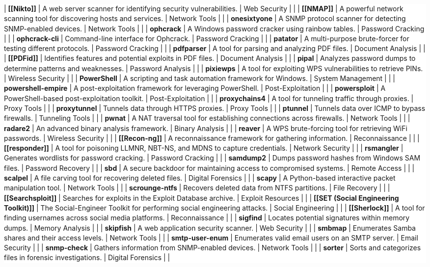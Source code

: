 | **[[Nikto]]**                     | A web server scanner for identifying security vulnerabilities.                                | Web Security             |     |
| **[[NMAP]]**                      | A powerful network scanning tool for discovering hosts and services.                          | Network Tools            |     |
| **onesixtyone**               | A SNMP protocol scanner for detecting SNMP-enabled devices.                                   | Network Tools            |     |
| **ophcrack**                  | A Windows password cracker using rainbow tables.                                              | Password Cracking        |     |
| **ophcrack-cli**              | Command-line interface for Ophcrack.                                                          | Password Cracking        |     |
| **patator**                   | A multi-purpose brute-forcer for testing different protocols.                                 | Password Cracking        |     |
| **pdfparser**                 | A tool for parsing and analyzing PDF files.                                                   | Document Analysis        |     |
| **[[PDFid]]**                     | Identifies features and potential exploits in PDF files.                                      | Document Analysis        |     |
| **pipal**                     | Analyzes password dumps to determine patterns and weaknesses.                                 | Password Analysis        |     |
| **pixiewps**                  | A tool for exploiting WPS vulnerabilities to retrieve PINs.                                   | Wireless Security        |     |
| **PowerShell**                | A scripting and task automation framework for Windows.                                        | System Management        |     |
| **powershell-empire**         | A post-exploitation framework for leveraging PowerShell.                                      | Post-Exploitation        |     |
| **powersploit**               | A PowerShell-based post-exploitation toolkit.                                                 | Post-Exploitation        |     |
| **proxychains4**              | A tool for tunneling traffic through proxies.                                                 | Proxy Tools              |     |
| **proxytunnel**               | Tunnels data through HTTPS proxies.                                                           | Proxy Tools              |     |
| **ptunnel**                   | Tunnels data over ICMP to bypass firewalls.                                                   | Tunneling Tools          |     |
| **pwnat**                     | A NAT traversal tool for establishing connections across firewalls.                           | Network Tools            |     |
| **radare2**                   | An advanced binary analysis framework.                                                        | Binary Analysis          |     |
| **reaver**                    | A WPS brute-forcing tool for retrieving WiFi passwords.                                       | Wireless Security        |     |
| **[[Recon-ng]]**                  | A reconnaissance framework for gathering information.                                         | Reconnaissance           |     |
| **[[responder]]**                 | A tool for poisoning LLMNR, NBT-NS, and MDNS to capture credentials.                          | Network Security         |     |
| **rsmangler**                 | Generates wordlists for password cracking.                                                    | Password Cracking        |     |
| **samdump2**                  | Dumps password hashes from Windows SAM files.                                                 | Password Recovery        |     |
| **sbd**                       | A secure backdoor for maintaining access to compromised systems.                              | Remote Access            |     |
| **scalpel**                   | A file carving tool for recovering deleted files.                                             | Digital Forensics        |     |
| **scapy**                     | A Python-based interactive packet manipulation tool.                                          | Network Tools            |     |
| **scrounge-ntfs**             | Recovers deleted data from NTFS partitions.                                                   | File Recovery            |     |
| **[[Searchsploit]]**              | Searches for exploits in the Exploit Database archive.                                        | Exploit Resources        |     |
| **[[SET (Social Engineering Toolkit)]]**                 | The Social-Engineer Toolkit for performing social engineering attacks.                        | Social Engineering       |     |
| **[[Sherlock]]**                  | A tool for finding usernames across social media platforms.                                   | Reconnaissance           |     |
| **sigfind**                   | Locates potential signatures within memory dumps.                                             | Memory Analysis          |     |
| **skipfish**                  | A web application security scanner.                                                           | Web Security             |     |
| **smbmap**                    | Enumerates Samba shares and their access levels.                                              | Network Tools            |     |
| **smtp-user-enum**            | Enumerates valid email users on an SMTP server.                                               | Email Security           |     |
| **snmp-check**                | Gathers information from SNMP-enabled devices.                                                | Network Tools            |     |
| **sorter**                    | Sorts and categorizes files in forensic investigations.                                       | Digital Forensics        |     |